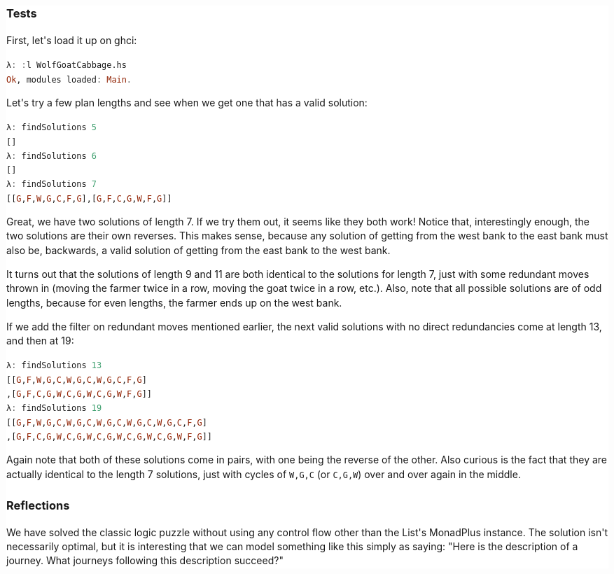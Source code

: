### Tests

First, let's load it up on ghci:

~~~haskell
λ: :l WolfGoatCabbage.hs
Ok, modules loaded: Main.
~~~

Let's try a few plan lengths and see when we get one that has a valid
solution:

~~~haskell
λ: findSolutions 5
[]
λ: findSolutions 6
[]
λ: findSolutions 7
[[G,F,W,G,C,F,G],[G,F,C,G,W,F,G]]
~~~

Great, we have two solutions of length 7.  If we try them out, it seems like
they both work!  Notice that, interestingly enough, the two solutions are
their own reverses.  This makes sense, because any solution of getting from
the west bank to the east bank must also be, backwards, a valid solution of
getting from the east bank to the west bank.

It turns out that the solutions of length 9 and 11 are both identical to the
solutions for length 7, just with some redundant moves thrown in (moving the
farmer twice in a row, moving the goat twice in a row, etc.).  Also, note that
all possible solutions are of odd lengths, because for even lengths, the
farmer ends up on the west bank.

If we add the filter on redundant moves mentioned earlier, the next valid
solutions with no direct redundancies come at length 13, and then at 19:

~~~haskell
λ: findSolutions 13
[[G,F,W,G,C,W,G,C,W,G,C,F,G]
,[G,F,C,G,W,C,G,W,C,G,W,F,G]]
λ: findSolutions 19
[[G,F,W,G,C,W,G,C,W,G,C,W,G,C,W,G,C,F,G]
,[G,F,C,G,W,C,G,W,C,G,W,C,G,W,C,G,W,F,G]]
~~~

Again note that both of these solutions come in pairs, with one being the
reverse of the other.  Also curious is the fact that they are actually
identical to the length 7 solutions, just with cycles of `W,G,C` (or `C,G,W`)
over and over again in the middle.

### Reflections

We have solved the classic logic puzzle without using any control flow other
than the List's MonadPlus instance.  The solution isn't necessarily optimal,
but it is interesting that we can model something like this simply as saying:
"Here is the description of a journey.  What journeys following this
description succeed?"


[Wikipedia]: http://en.wikipedia.org/wiki/Fox,_goose_and_bag_of_beans_puzzle
[adit]: http://adit.io/posts/2013-04-17-functors,_applicatives,_and_monads_in_pictures.html
[Part 1]: http://blog.jle.im/entry/practical-fun-with-monads-introducing-monadplus
[Part 2]: http://blog.jle.im/entry/the-list-monadplus-practical-fun-with-monads-part
[LYAH]: http://learnyouahaskell.com
[^plus]: You might be aware that in the current Haskell standard library
[gh]: https://github.com/mstksg/inCode/blob/master/code-samples/monad-plus/WolfGoatCabbage.hs
[fpci]: https://www.fpcomplete.com/user/jle/wolf-goat-cabbage
[Alternative]: http://hackage.haskell.org/package/base/docs/Control-Applicative.html